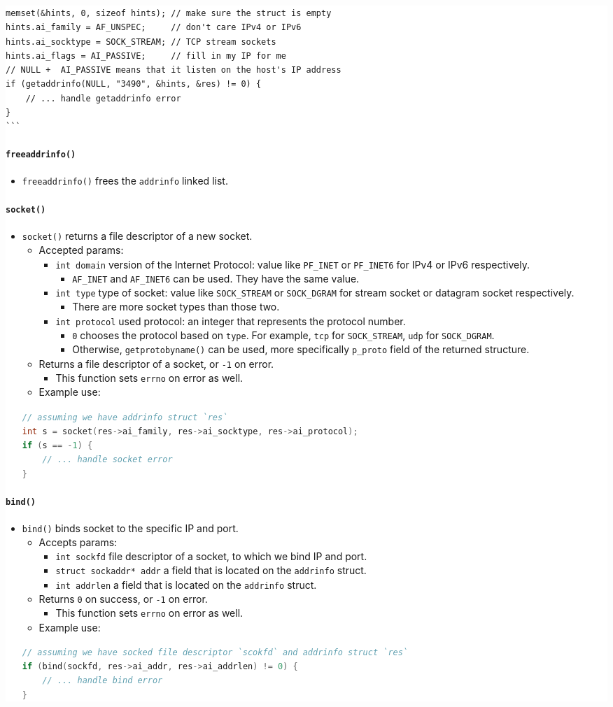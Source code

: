     memset(&hints, 0, sizeof hints); // make sure the struct is empty
    hints.ai_family = AF_UNSPEC;     // don't care IPv4 or IPv6
    hints.ai_socktype = SOCK_STREAM; // TCP stream sockets
    hints.ai_flags = AI_PASSIVE;     // fill in my IP for me
    // NULL +  AI_PASSIVE means that it listen on the host's IP address
    if (getaddrinfo(NULL, "3490", &hints, &res) != 0) {
        // ... handle getaddrinfo error
    }
    ```

#### `freeaddrinfo()`
- `freeaddrinfo()` frees the `addrinfo` linked list.

#### `socket()`
- `socket()` returns a file descriptor of a new socket.
    - Accepted params:
        - `int domain` version of the Internet Protocol: value like `PF_INET` or `PF_INET6` for IPv4 or IPv6 respectively.
            - `AF_INET` and `AF_INET6` can be used. They have the same value.
        - `int type` type of socket: value like `SOCK_STREAM` or `SOCK_DGRAM` for stream socket or datagram socket respectively.
            - There are more socket types than those two.
        - `int protocol` used protocol: an integer that represents the protocol number.
            - `0` chooses the protocol based on `type`. For example, `tcp` for `SOCK_STREAM`, `udp` for `SOCK_DGRAM`.
            - Otherwise, `getprotobyname()` can be used, more specifically `p_proto` field of the returned structure.
    - Returns a file descriptor of a socket, or `-1` on error.
        - This function sets `errno` on error as well.
    - Example use:
    ```c
    // assuming we have addrinfo struct `res`
    int s = socket(res->ai_family, res->ai_socktype, res->ai_protocol);
    if (s == -1) {
        // ... handle socket error
    }
    ```

#### `bind()`
- `bind()` binds socket to the specific IP and port.
    - Accepts params:
        - `int sockfd` file descriptor of a socket, to which we bind IP and port.
        - `struct sockaddr* addr` a field that is located on the `addrinfo` struct.
        - `int addrlen` a field that is located on the `addrinfo` struct.
    - Returns `0` on success, or `-1` on error.
        - This function sets `errno` on error as well.
    - Example use:
    ```c
    // assuming we have socked file descriptor `scokfd` and addrinfo struct `res`
    if (bind(sockfd, res->ai_addr, res->ai_addrlen) != 0) {
        // ... handle bind error
    }
    ```
